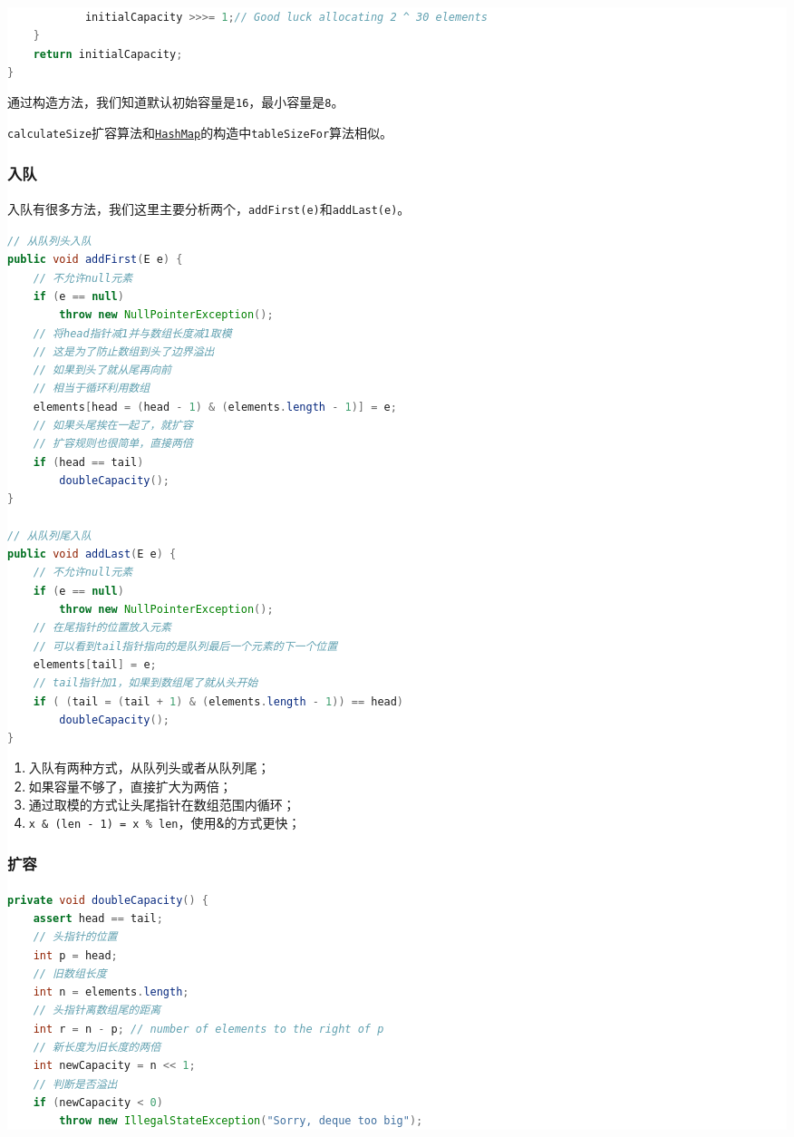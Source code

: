 ```java
            initialCapacity >>>= 1;// Good luck allocating 2 ^ 30 elements
    }
    return initialCapacity;
}
```

通过构造方法，我们知道默认初始容量是`16`，最小容量是`8`。

`calculateSize`扩容算法和[`HashMap`](/pages/java/container/hashmap/)的构造中`tableSizeFor`算法相似。

### 入队

入队有很多方法，我们这里主要分析两个，`addFirst(e)`和`addLast(e)`。

```java
// 从队列头入队
public void addFirst(E e) {
    // 不允许null元素
    if (e == null)
        throw new NullPointerException();
    // 将head指针减1并与数组长度减1取模
    // 这是为了防止数组到头了边界溢出
    // 如果到头了就从尾再向前
    // 相当于循环利用数组
    elements[head = (head - 1) & (elements.length - 1)] = e;
    // 如果头尾挨在一起了，就扩容
    // 扩容规则也很简单，直接两倍
    if (head == tail)
        doubleCapacity();
}

// 从队列尾入队
public void addLast(E e) {
    // 不允许null元素
    if (e == null)
        throw new NullPointerException();
    // 在尾指针的位置放入元素
    // 可以看到tail指针指向的是队列最后一个元素的下一个位置
    elements[tail] = e;
    // tail指针加1，如果到数组尾了就从头开始
    if ( (tail = (tail + 1) & (elements.length - 1)) == head)
        doubleCapacity();
}
```

1. 入队有两种方式，从队列头或者从队列尾；
2. 如果容量不够了，直接扩大为两倍；
3. 通过取模的方式让头尾指针在数组范围内循环；
4. `x & (len - 1) = x % len`，使用&的方式更快；

### 扩容

```java
private void doubleCapacity() {
    assert head == tail;
    // 头指针的位置
    int p = head;
    // 旧数组长度
    int n = elements.length;
    // 头指针离数组尾的距离
    int r = n - p; // number of elements to the right of p
    // 新长度为旧长度的两倍
    int newCapacity = n << 1;
    // 判断是否溢出
    if (newCapacity < 0)
        throw new IllegalStateException("Sorry, deque too big");
```